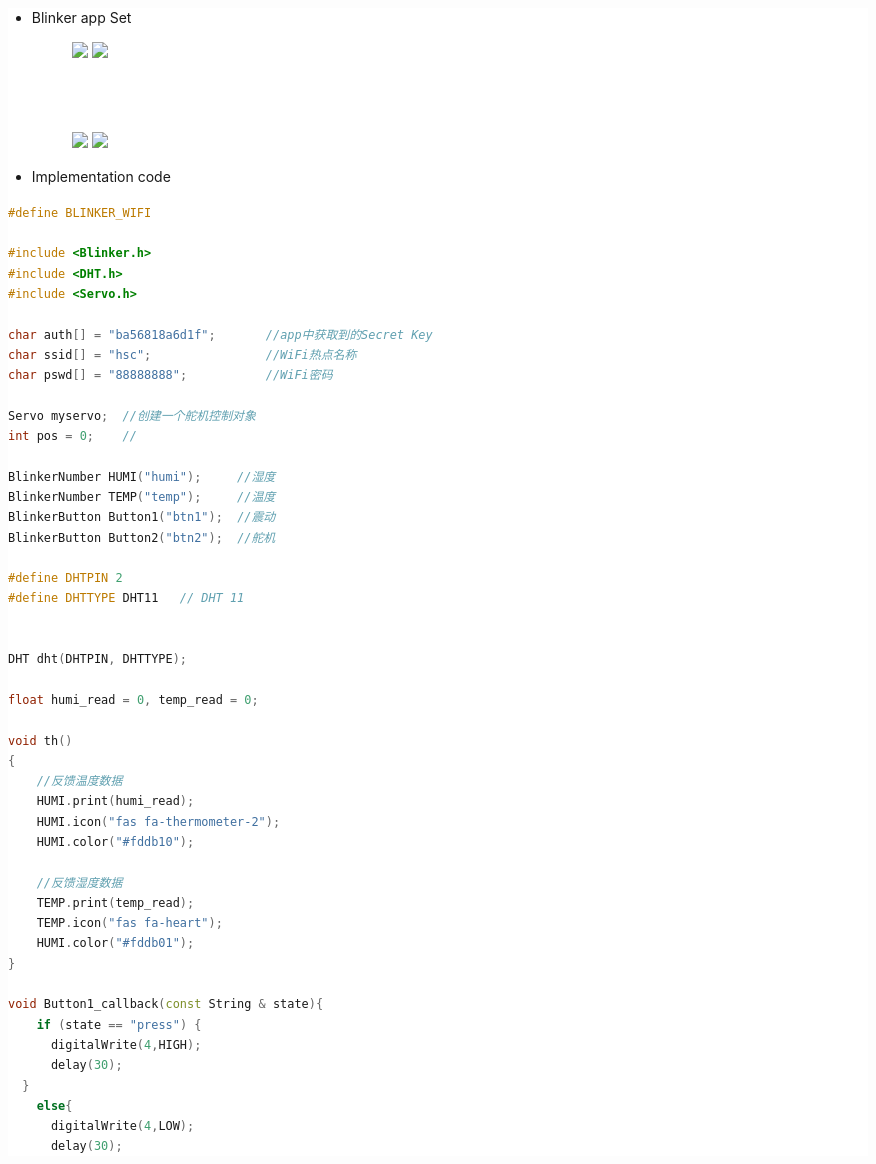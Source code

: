 - Blinker app Set
  <figure class="half">
      <img src="https://github.com/Fy1307/IMGofSixGod/blob/master/img/app1.png?raw=true" width = "400">
      <img src="https://github.com/Fy1307/IMGofSixGod/blob/master/img/app2.png?raw=true" width = "400">
  </figure>
  <br></br>
    <figure class="half">
      <img src="https://github.com/Fy1307/IMGofSixGod/blob/master/img/app3.png?raw=true" width = "400">
      <img src="https://github.com/Fy1307/IMGofSixGod/blob/master/img/app4.png?raw=true" width = "400">
  </figure>



- Implementation code

```cpp
#define BLINKER_WIFI
 
#include <Blinker.h>
#include <DHT.h>
#include <Servo.h>

char auth[] = "ba56818a6d1f";       //app中获取到的Secret Key
char ssid[] = "hsc";                //WiFi热点名称
char pswd[] = "88888888";           //WiFi密码
 
Servo myservo;  //创建一个舵机控制对象
int pos = 0;    // 

BlinkerNumber HUMI("humi");     //湿度
BlinkerNumber TEMP("temp");     //温度
BlinkerButton Button1("btn1");  //震动
BlinkerButton Button2("btn2");  //舵机

#define DHTPIN 2  
#define DHTTYPE DHT11   // DHT 11

 
DHT dht(DHTPIN, DHTTYPE);
 
float humi_read = 0, temp_read = 0;
 
void th()
{
    //反馈温度数据
    HUMI.print(humi_read);
    HUMI.icon("fas fa-thermometer-2");
    HUMI.color("#fddb10");

    //反馈湿度数据
    TEMP.print(temp_read);
    TEMP.icon("fas fa-heart");
    HUMI.color("#fddb01");
}

void Button1_callback(const String & state){
    if (state == "press") {    
      digitalWrite(4,HIGH);    
      delay(30);
  }
    else{
      digitalWrite(4,LOW);
      delay(30);
```